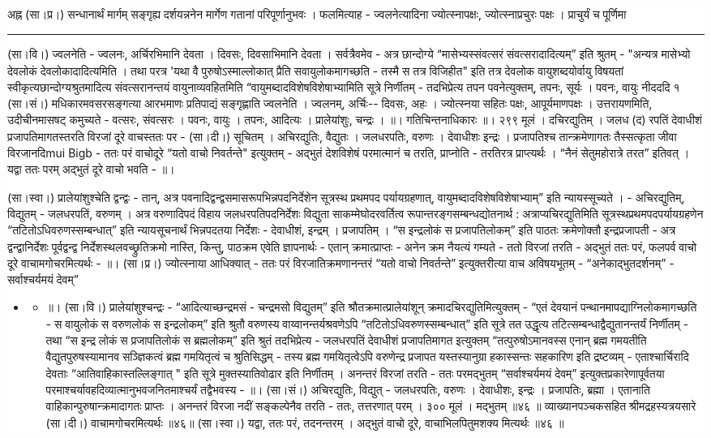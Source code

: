 अह्न 
(सा।प्र।) सन्धानार्थं मार्गम् सङ्गृह्य दर्शयन्ननेन मार्गेण गतानां परिपूर्णानुभवः । फलमित्याह - ज्वलनेत्यादिना 
ज्योत्स्नापक्षः, ज्योत्स्नाप्रचुरः पक्षः । प्राचुर्यं च पूर्णिमा 
*** 
(सा।वि।) ज्वलनेति - ज्वलनः, अर्चिरभिमानि देवता । दिवसः, दिवसाभिमानि देवता । सर्वत्रैवमेव - अत्र छान्दोग्ये “मासेभ्यस्संवत्सरं संवत्सरादादित्यम्” इति श्रुतम् - "अन्यत्र मासेभ्यो देवलोकं देवलोकादादित्यमिति । तथा परत्र 'यथा वै पुरुषोऽस्माल्लोकात् प्रैति सवायुलोकमागच्छति - तस्मै स तत्र विजिहीत" इति तत्र देवलोक वायुशब्दयोर्वायु विषयतां स्वीकृत्यछान्दोग्यश्रुतमादित्य संवत्सरानन्तयं वायुनाव्यवहितमिति “वायुमब्दादविशेषविशेषाभ्यामिति सूत्रे निर्णीतम् - तदभिप्रेत्य तपन पवनेत्युक्तम्, तपनः, सूर्यः । पवनः, वायुः नीदददि 
१ 
(सा।सं।) मधिकारमवसरसङ्गत्या आरभमाणः प्रतिपाद्यं सङ्गृह्णाति ज्वलनेति । ज्वलनम्, अर्चिः-- दिवसः, अहः । ज्योत्स्नया सहितः पक्षः, आपूर्यमाणपक्षः । उत्तरायणमिति, उदीचीनमासषट् कमुच्यते - वत्सरः, संवत्सरः । पवनः, वायुः । तपनः, आदित्यः । प्रालेयांशुः, चन्द्रः । ॥। 
गतिचिन्तनाधिकारः 
॥। 
२९९ 
मूलं । दचिरद्युतिम् । जलध (द) रपतिं देवाधीशं प्रजापतिमागतस्तरति विरजां दूरे वाचस्ततः पर - (सा।दी।) सूचितम् । अचिरद्युतिः, वैद्युतः । जलधरपतिः, वरुणः । देवाधीशः इन्द्रः । प्रजापतिश्च तान्क्रमेणागतः तैस्सत्कृता जीवा विरजानदिmui Bigb - ततः परं वाचोदूरे “यतो वाचो निवर्तन्ते" इत्युक्तम् - अद्भुतं देशविशेषं परमात्मानं च तरति, प्राप्नोति - तरतिरत्र प्राप्त्यर्थः । “नैनं सेतुमहोरात्रे तरत” इतिवत् । यद्वा ततः परम् अद्भुतं दूरे वाचो भवति - ॥। 

(सा।स्वा।) प्रालेयांशुश्चेति द्वन्द्वः - तान्, अत्र पवनादिद्वन्द्वसमासरूपभिन्नपदनिर्देशेन सूत्रस्थ प्रथमपद पर्यायग्रहणात्, वायुमब्दादविशेषविशेषाभ्याम्” इति न्यायस्सूच्यते । - अचिरद्युतिम्, विद्युतम् - जलधरपतिं, वरुणम् । अत्र वरुणादिपदं विहाय जलधरपतिपदनिर्देशः विद्युता साकम्मेघोदरवर्तित्व रूपान्तरङ्गसम्बन्धद्योतनार्थ : अत्राप्यचिरद्युतिमिति सूत्रस्थप्रथमपदपर्यायग्रहणेन “तटितोऽधिवरुणस्सम्बन्धात्” इति न्यायसूचनार्थं भिन्नपदतया निर्देशः - देवाधीशं, इन्द्रम् । प्रजापतिम् । “स इन्द्रलोकं स प्रजापतिलोकम्” इति पाठतः क्रमेणोक्तौ इन्द्रप्रजापती - अत्र द्वन्द्वानिर्देशः पूर्वद्वन्द्व निर्देशस्थलवच्छ्रुतिक्रमो नास्ति, किन्तु, पाठक्रम एवेति ज्ञापनार्थः - एतान् क्रमात्प्राप्तः - अनेन क्रम नैयत्यं गम्यते - ततो विरजां तरति - अद्भुतं ततः परं, फलपर्व वाचो दूरे वाचामगोचरमित्यर्थः - ॥। 
(सा।प्र।) ज्योत्स्नाया आधिक्यात् - ततः परं विरजातिक्रमणानन्तरं “यतो वाचो निवर्तन्ते” इत्युक्तरीत्या वाच अविषयभूतम् - “अनेकाद्भुतदर्शनम्” - सर्वाश्चर्यमयं देवम्” 
- - ॥। 
(सा।वि।) प्रालेयांशुश्चन्द्रः - “आदित्याच्छन्द्रमसं - चन्द्रमसो विद्युतम्” इति श्रौतक्रमात्प्रालेयांशून् क्रमादचिरद्युतिमित्युक्तम् - “एतं देवयानं पन्थानमापद्याग्निलोकमागच्छति - स वायुलोकं स वरुणलोकं स इन्द्रलोकम्” इति श्रुतौ वरुणस्य वाय्वानन्तर्यश्रवणेऽपि “तटितोऽधिवरुणस्सम्बन्धात्” इति सूत्रे तत उद्धृत्य तटित्सम्बन्धाद्वैद्युतानन्तर्यं निर्णीतम् - तथा “स इन्द्र लोकं स प्रजापतिलोकं स ब्रह्मलोकम्” इति श्रुतं तदभिप्रेत्य - जलधरपतिं देवाधीशं प्रजापतिमागत इत्युक्तम् “तत्पुरुषोऽमानवस्स एनान् ब्रह्म गमयतीति वैद्युतपुरुषस्यामानव सञ्ज्ञिकत्वं ब्रह्म गमयितृत्वं च श्रुतिसिद्धम् - तस्य ब्रह्म गमयितृत्वेऽपि वरुणेन्द्र प्रजापत यस्तस्यानुग्रा हकास्सन्तः सहकारिण इति द्रष्टव्यम् - एताश्चार्चिरादि देवताः “आतिवाहिकास्तल्लिङ्गात् " इति सूत्रे मुक्तस्यातिवोढार इति निर्णीतम् । अनन्तरं विरजां तरति - ततः परमद्भुतम् “सर्वाश्चर्यमयं देवम्” इत्युक्तप्रकारेणापूर्वतया परमाश्चर्यावहदिव्यात्मानुभवजनितमाश्चर्यं तद्वैभवस्य - ॥। 
(सा।सं।) अचिरद्युतिः, विद्युत् - जलधरपतिः, वरुणः । देवाधीशः, इन्द्रः । प्रजापतिः, ब्रह्मा । एतानाति वाहिकान्पुरुषान्क्रमादागतः प्राप्तः । अनन्तरं विरजा नदीं सङ्कल्पेनैव तरति - ततः, तत्तरणात् परम् । 
३०० 
मूलं । मद्भुतम् ॥४६ ॥ 
व्याख्यानपञ्चकसहित श्रीमद्रहस्यत्रयसारे 
(सा।दी।) वाचामगोचरमित्यर्थः ॥४६॥ 
(सा।स्वा।) यद्वा, ततः परं, तदनन्तरम् । अद्भुतं वाचो दूरे, वाचाभिलपितुमशक्य मित्यर्थः ॥४६ ॥ 